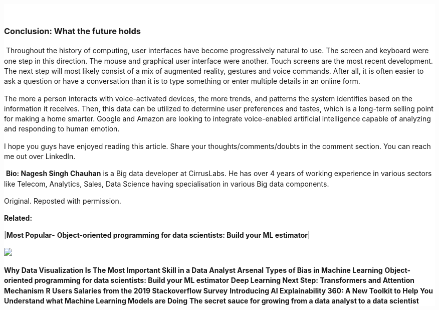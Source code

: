 
 

### Conclusion: What the future holds

 Throughout the history of computing, user interfaces have become progressively natural to use. The screen and keyboard were one step in this direction. The mouse and graphical user interface were another. Touch screens are the most recent development. The next step will most likely consist of a mix of augmented reality, gestures and voice commands. After all, it is often easier to ask a question or have a conversation than it is to type something or enter multiple details in an online form.

The more a person interacts with voice-activated devices, the more trends, and patterns the system identifies based on the information it receives. Then, this data can be utilized to determine user preferences and tastes, which is a long-term selling point for making a home smarter. Google and Amazon are looking to integrate voice-enabled artificial intelligence capable of analyzing and responding to human emotion.

I hope you guys have enjoyed reading this article. Share your thoughts/comments/doubts in the comment section. You can reach me out over LinkedIn.

 **Bio: Nagesh Singh Chauhan** is a Big data developer at CirrusLabs. He has over 4 years of working experience in various sectors like Telecom, Analytics, Sales, Data Science having specialisation in various Big data components.

Original. Reposted with permission.

**Related:**



 




|**Most Popular**- **Object-oriented programming for data scientists: Build your ML estimator**|

![](http://feedproxy.google.com/wp-content/uploads/where-ds-come-from.jpg)


**Why Data Visualization Is The Most Important Skill in a Data Analyst Arsenal**
**Types of Bias in Machine Learning**
**Object-oriented programming for data scientists: Build your ML estimator**
**Deep Learning Next Step: Transformers and Attention Mechanism**
**R Users Salaries from the 2019 Stackoverflow Survey**
**Introducing AI Explainability 360: A New Toolkit to Help You Understand what Machine Learning Models are Doing**
**The secret sauce for growing from a data analyst to a data scientist**


